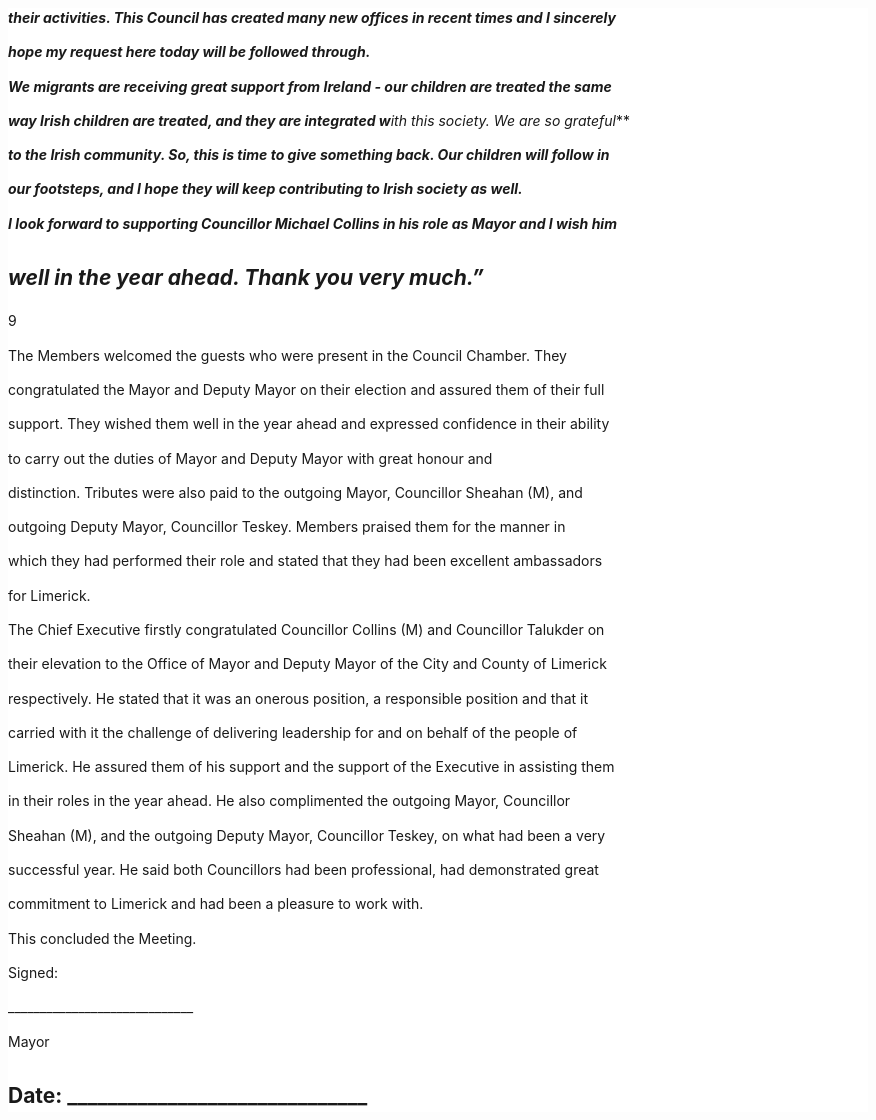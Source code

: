 ***their activities. This Council has created many new offices in recent times and I sincerely***

***hope my request here today will be followed through.***

***We migrants are receiving great support from Ireland - our children are treated the same***

***way Irish children are treated, and they are integrated w**ith this society. We are so grateful***

***to the Irish community. So, this is time to give something back. Our children will follow in***

***our footsteps, and I hope they will keep contributing to Irish society as well.***

***I look forward to supporting Councillor Michael Collins in his role as Mayor and I wish him***

***well in the year ahead. Thank you very much.”***
---
9

The Members welcomed the guests who were present in the Council Chamber. They

congratulated the Mayor and Deputy Mayor on their election and assured them of their full

support. They wished them well in the year ahead and expressed confidence in their ability

to carry out the duties of Mayor and Deputy Mayor with great honour and

distinction. Tributes were also paid to the outgoing Mayor, Councillor Sheahan (M), and

outgoing Deputy Mayor, Councillor Teskey. Members praised them for the manner in

which they had performed their role and stated that they had been excellent ambassadors

for Limerick.

The Chief Executive firstly congratulated Councillor Collins (M) and Councillor Talukder on

their elevation to the Office of Mayor and Deputy Mayor of the City and County of Limerick

respectively. He stated that it was an onerous position, a responsible position and that it

carried with it the challenge of delivering leadership for and on behalf of the people of

Limerick. He assured them of his support and the support of the Executive in assisting them

in their roles in the year ahead. He also complimented the outgoing Mayor, Councillor

Sheahan (M), and the outgoing Deputy Mayor, Councillor Teskey, on what had been a very

successful year. He said both Councillors had been professional, had demonstrated great

commitment to Limerick and had been a pleasure to work with.

This concluded the Meeting.

Signed:

\_\_\_\_\_\_\_\_\_\_\_\_\_\_\_\_\_\_\_\_\_\_\_\_\_\_\_\_\_

Mayor

Date:  \_\_\_\_\_\_\_\_\_\_\_\_\_\_\_\_\_\_\_\_\_\_\_\_\_\_\_\_\_\_
---

